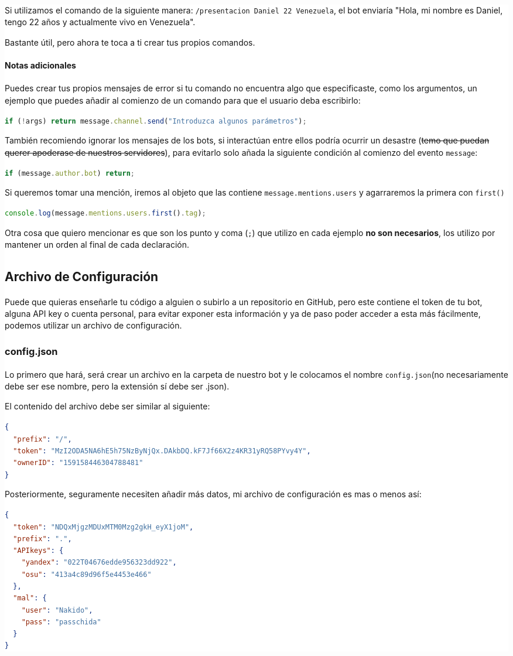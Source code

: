 Si utilizamos el comando de la siguiente manera: `/presentacion Daniel 22 Venezuela`, el bot enviaría "Hola, mi nombre es Daniel, tengo 22 años y actualmente vivo en Venezuela".

Bastante útil, pero ahora te toca a ti crear tus propios comandos.

#### Notas adicionales

Puedes crear tus propios mensajes de error si tu comando no encuentra algo que especificaste, como los argumentos, un ejemplo que puedes añadir al comienzo de un comando para que el usuario deba escribirlo:

```js
if (!args) return message.channel.send("Introduzca algunos parámetros");
```

También recomiendo ignorar los mensajes de los bots, si interactúan entre ellos podría ocurrir un desastre (~~temo que puedan querer apoderase de nuestros servidores~~), para evitarlo solo añada la siguiente condición al comienzo del evento `message`:

```js
if (message.author.bot) return;
```

Si queremos tomar una mención, iremos al objeto que las contiene `message.mentions.users` y agarraremos la primera con `first()`

```js
console.log(message.mentions.users.first().tag);
```

Otra cosa que quiero mencionar es que son los punto y coma (`;`) que utilizo en cada ejemplo **no son necesarios**, los utilizo por mantener un orden al final de cada declaración.

## Archivo de Configuración

Puede que quieras enseñarle tu código a alguien o subirlo a un repositorio en GitHub, pero este contiene el token de tu bot, alguna API key o cuenta personal, para evitar exponer esta información y ya de paso poder acceder a esta más fácilmente, podemos utilizar un archivo de configuración.

### config.json

Lo primero que hará, será crear un archivo en la carpeta de nuestro bot y le colocamos el nombre `config.json`(no necesariamente debe ser ese nombre, pero la extensión sí debe ser .json).

El contenido del archivo debe ser similar al siguiente:

```json
{
  "prefix": "/",
  "token": "MzI2ODA5NA6hE5h75NzByNjQx.DAkbDQ.kF7Jf66X2z4KR31yRQ58PYvy4Y",
  "ownerID": "159158446304788481"
}
```

Posteriormente, seguramente necesiten añadir más datos, mi archivo de configuración es mas o menos así:

```json
{
  "token": "NDQxMjgzMDUxMTM0Mzg2gkH_eyX1joM",
  "prefix": ".",
  "APIkeys": {
    "yandex": "022T04676edde956323dd922",
    "osu": "413a4c89d96f5e4453e466"
  },
  "mal": {
    "user": "Nakido",
    "pass": "passchida"
  }
}
```